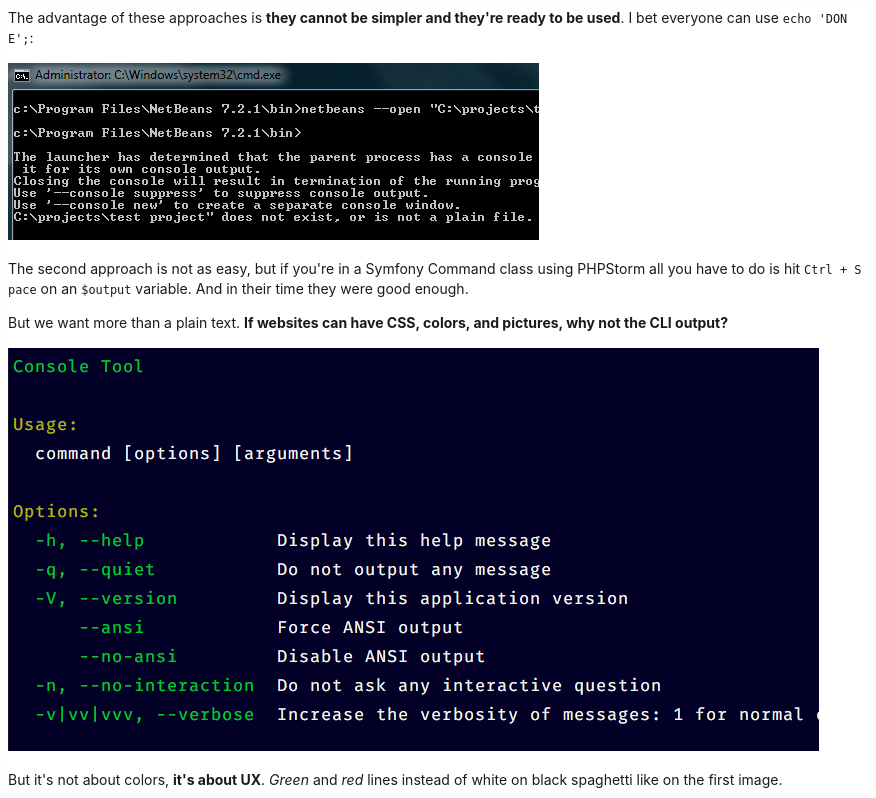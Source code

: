 The advantage of these approaches is **they cannot be simpler and they're ready to be used**. I bet everyone can use `echo 'DONE';`:

<img src="/assets/images/posts/2018/console-output/plain.png">

The second approach is not as easy, but if you're in a Symfony Command class using PHPStorm all you have to do is hit `Ctrl + Space` on an `$output` variable. And in their time they were good enough.

But we want more than a plain text. **If websites can have CSS, colors, and pictures, why not the CLI output?**

<img src="/assets/images/posts/2018/console-output/console.png">

But it's not about colors, **it's about UX**. <em class="text-white bg-success p-2">Green</em> and <em class="text-white bg-danger p-2">red</em> lines instead of white on black spaghetti like on the first image.
